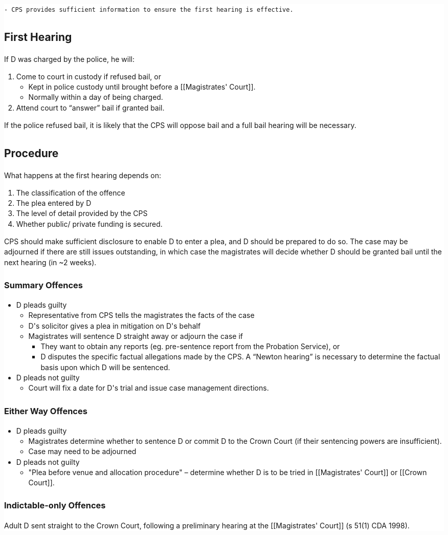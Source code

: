 	- CPS provides sufficient information to ensure the first hearing is effective.

## First Hearing

If D was charged by the police, he will:

1. Come to court in custody if refused bail, or
	- Kept in police custody until brought before a [[Magistrates' Court]].
	- Normally within a day of being charged.
2. Attend court to “answer” bail if granted bail.

If the police refused bail, it is likely that the CPS will oppose bail and a full bail hearing will be necessary.

## Procedure

What happens at the first hearing depends on:

1. The classification of the offence
2. The plea entered by D
3. The level of detail provided by the CPS
4. Whether public/ private funding is secured.

CPS should make sufficient disclosure to enable D to enter a plea, and D should be prepared to do so. The case may be adjourned if there are still issues outstanding, in which case the magistrates will decide whether D should be granted bail until the next hearing (in ~2 weeks).

### Summary Offences

- D pleads guilty
	- Representative from CPS tells the magistrates the facts of the case
	- D's solicitor gives a plea in mitigation on D's behalf
	- Magistrates will sentence D straight away or adjourn the case if
		- They want to obtain any reports (eg. pre-sentence report from the Probation Service), or
		- D disputes the specific factual allegations made by the CPS. A “Newton hearing” is necessary to determine the factual basis upon which D will be sentenced.
- D pleads not guilty
	- Court will fix a date for D's trial and issue case management directions.

### Either Way Offences

- D pleads guilty
	- Magistrates determine whether to sentence D or commit D to the Crown Court (if their sentencing powers are insufficient).
	- Case may need to be adjourned
- D pleads not guilty
	- "Plea before venue and allocation procedure" – determine whether D is to be tried in [[Magistrates' Court]] or [[Crown Court]].

### Indictable-only Offences

Adult D sent straight to the Crown Court, following a preliminary hearing at the [[Magistrates' Court]] (s 51(1) CDA 1998).
